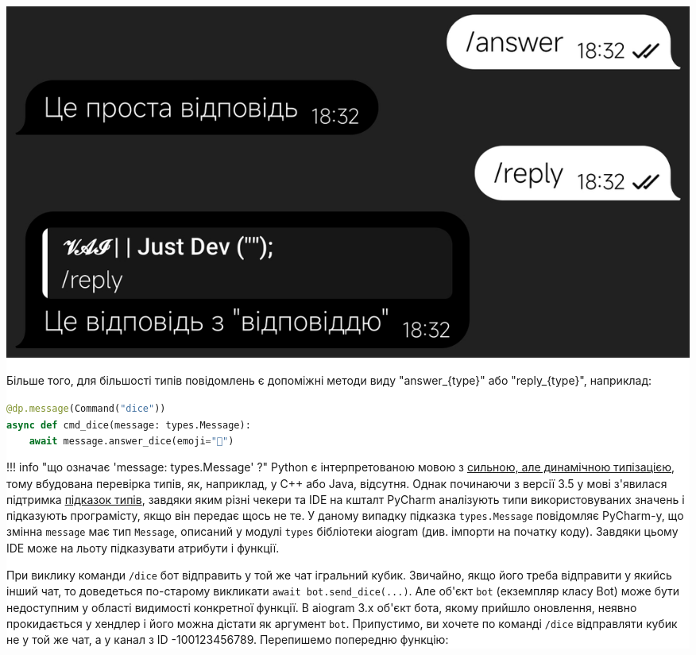 ![Різниця між message.answer() і message.reply()](../images/uk/quickstart/l01_3_Dark.jpg#only-dark)

Більше того, для більшості типів повідомлень є допоміжні методи виду 
"answer_{type}" або "reply_{type}", наприклад:
```python
@dp.message(Command("dice"))
async def cmd_dice(message: types.Message):
    await message.answer_dice(emoji="🎲")
```

!!! info "що означає 'message: types.Message' ?"
    Python є інтерпретованою мовою з [сильною, але динамічною типізацією](https://uk.wikipedia.org/wiki/%D0%A1%D0%B8%D1%81%D1%82%D0%B5%D0%BC%D0%B0_%D1%82%D0%B8%D0%BF%D1%96%D0%B7%D0%B0%D1%86%D1%96%D1%97),
    тому вбудована перевірка типів, як, наприклад, у C++ або Java, відсутня. Однак починаючи з версії 3.5 
    у мові з'явилася підтримка [підказок типів](https://docs.python.org/3/library/typing.html), завдяки яким
    різні чекери та IDE на кшталт PyCharm аналізують типи використовуваних значень і підказують
    програмісту, якщо він передає щось не те. У даному випадку підказка `types.Message` повідомляє
    PyCharm-у, що змінна `message` має тип `Message`, описаний у модулі `types` бібліотеки
    aiogram (див. імпорти на початку коду). Завдяки цьому IDE може на льоту підказувати атрибути і функції.

При виклику команди `/dice` бот відправить у той же чат ігральний кубик. Звичайно, якщо його треба відправити у якийсь
інший чат, то доведеться по-старому викликати `await bot.send_dice(...)`. Але об'єкт `bot` (екземпляр класу Bot) може бути 
недоступним у області видимості конкретної функції. В aiogram 3.x об'єкт бота, якому прийшло оновлення, неявно 
прокидається у хендлер і його можна дістати як аргумент `bot`. Припустимо, ви хочете по команді `/dice` 
відправляти кубик не у той же чат, а у канал з ID -100123456789. Перепишемо попередню функцію:

